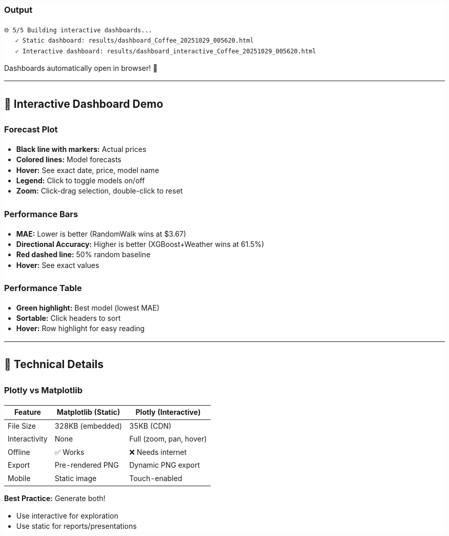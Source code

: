 ### Output
```
🌐 5/5 Building interactive dashboards...
   ✓ Static dashboard: results/dashboard_Coffee_20251029_005620.html
   ✓ Interactive dashboard: results/dashboard_interactive_Coffee_20251029_005620.html
```

Dashboards automatically open in browser! 🎉

---

## 🎨 Interactive Dashboard Demo

### Forecast Plot
- **Black line with markers:** Actual prices
- **Colored lines:** Model forecasts
- **Hover:** See exact date, price, model name
- **Legend:** Click to toggle models on/off
- **Zoom:** Click-drag selection, double-click to reset

### Performance Bars
- **MAE:** Lower is better (RandomWalk wins at $3.67)
- **Directional Accuracy:** Higher is better (XGBoost+Weather wins at 61.5%)
- **Red dashed line:** 50% random baseline
- **Hover:** See exact values

### Performance Table
- **Green highlight:** Best model (lowest MAE)
- **Sortable:** Click headers to sort
- **Hover:** Row highlight for easy reading

---

## 🔧 Technical Details

### Plotly vs Matplotlib

| Feature | Matplotlib (Static) | Plotly (Interactive) |
|---------|-------------------|---------------------|
| File Size | 328KB (embedded) | 35KB (CDN) |
| Interactivity | None | Full (zoom, pan, hover) |
| Offline | ✅ Works | ❌ Needs internet |
| Export | Pre-rendered PNG | Dynamic PNG export |
| Mobile | Static image | Touch-enabled |

**Best Practice:** Generate both!
- Use interactive for exploration
- Use static for reports/presentations
